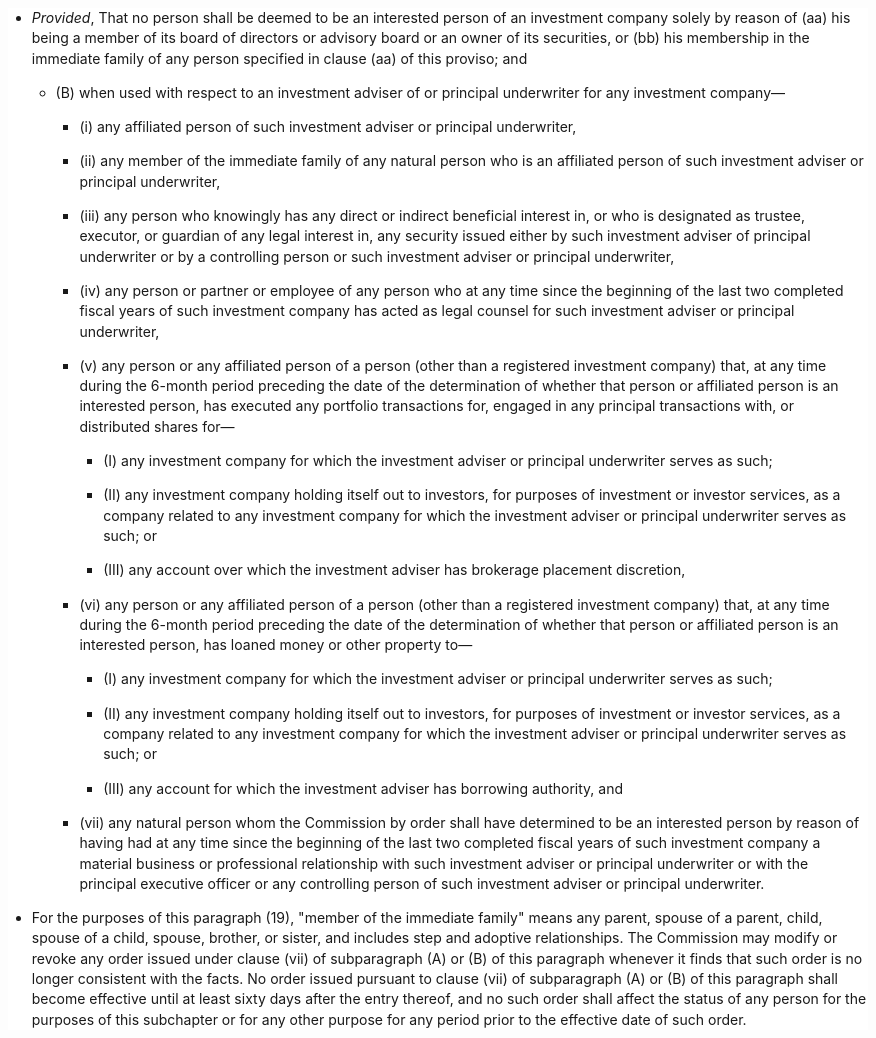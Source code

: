 
  * _Provided_, That no person shall be deemed to be an interested person of an investment company solely by reason of (aa) his being a member of its board of directors or advisory board or an owner of its securities, or (bb) his membership in the immediate family of any person specified in clause (aa) of this proviso; and

    * (B) when used with respect to an investment adviser of or principal underwriter for any investment company—

      * (i) any affiliated person of such investment adviser or principal underwriter,

      * (ii) any member of the immediate family of any natural person who is an affiliated person of such investment adviser or principal underwriter,

      * (iii) any person who knowingly has any direct or indirect beneficial interest in, or who is designated as trustee, executor, or guardian of any legal interest in, any security issued either by such investment adviser of principal underwriter or by a controlling person or such investment adviser or principal underwriter,

      * (iv) any person or partner or employee of any person who at any time since the beginning of the last two completed fiscal years of such investment company has acted as legal counsel for such investment adviser or principal underwriter,

      * (v) any person or any affiliated person of a person (other than a registered investment company) that, at any time during the 6-month period preceding the date of the determination of whether that person or affiliated person is an interested person, has executed any portfolio transactions for, engaged in any principal transactions with, or distributed shares for—

        * (I) any investment company for which the investment adviser or principal underwriter serves as such;

        * (II) any investment company holding itself out to investors, for purposes of investment or investor services, as a company related to any investment company for which the investment adviser or principal underwriter serves as such; or

        * (III) any account over which the investment adviser has brokerage placement discretion,


      * (vi) any person or any affiliated person of a person (other than a registered investment company) that, at any time during the 6-month period preceding the date of the determination of whether that person or affiliated person is an interested person, has loaned money or other property to—

        * (I) any investment company for which the investment adviser or principal underwriter serves as such;

        * (II) any investment company holding itself out to investors, for purposes of investment or investor services, as a company related to any investment company for which the investment adviser or principal underwriter serves as such; or

        * (III) any account for which the investment adviser has borrowing authority, and


      * (vii) any natural person whom the Commission by order shall have determined to be an interested person by reason of having had at any time since the beginning of the last two completed fiscal years of such investment company a material business or professional relationship with such investment adviser or principal underwriter or with the principal executive officer or any controlling person of such investment adviser or principal underwriter.


* For the purposes of this paragraph (19), "member of the immediate family" means any parent, spouse of a parent, child, spouse of a child, spouse, brother, or sister, and includes step and adoptive relationships. The Commission may modify or revoke any order issued under clause (vii) of subparagraph (A) or (B) of this paragraph whenever it finds that such order is no longer consistent with the facts. No order issued pursuant to clause (vii) of subparagraph (A) or (B) of this paragraph shall become effective until at least sixty days after the entry thereof, and no such order shall affect the status of any person for the purposes of this subchapter or for any other purpose for any period prior to the effective date of such order.
